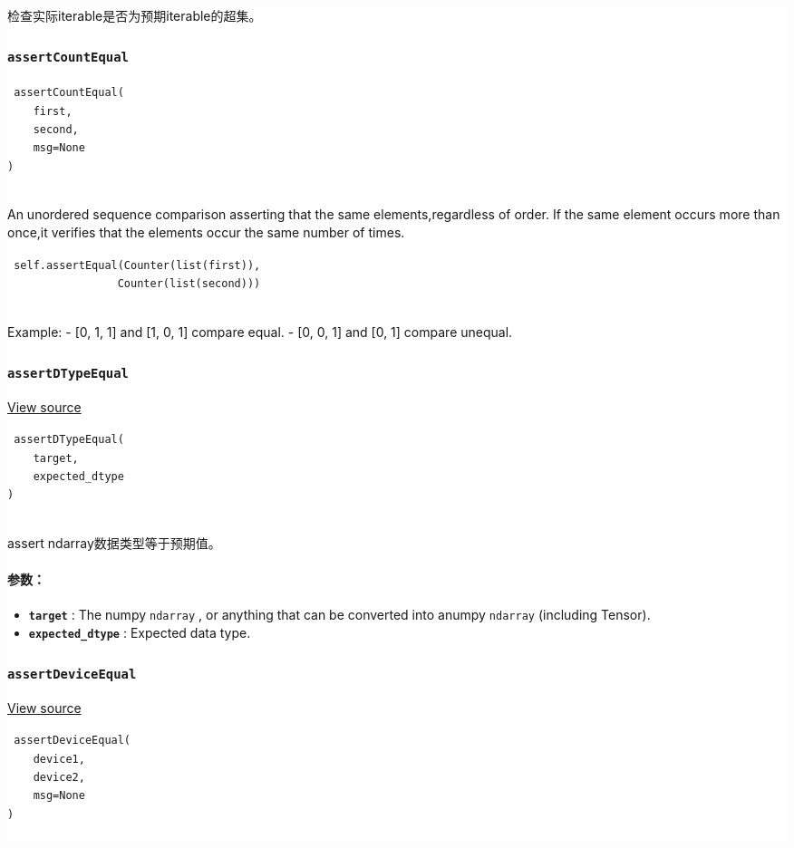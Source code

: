 检查实际iterable是否为预期iterable的超集。

###  `assertCountEqual` 


```
 assertCountEqual(
    first,
    second,
    msg=None
)
 
```

An unordered sequence comparison asserting that the same elements,regardless of order.  If the same element occurs more than once,it verifies that the elements occur the same number of times.

```
 self.assertEqual(Counter(list(first)),
                 Counter(list(second)))
 
```

Example:    - [0, 1, 1] and [1, 0, 1] compare equal.    - [0, 0, 1] and [0, 1] compare unequal.

###  `assertDTypeEqual` 
[View source](https://github.com/tensorflow/tensorflow/blob/r2.0/tensorflow/python/framework/test_util.py#L2700-L2713)

```
 assertDTypeEqual(
    target,
    expected_dtype
)
 
```

assert ndarray数据类型等于预期值。

#### 参数：
- **`target`** : The numpy  `ndarray` , or anything that can be converted into anumpy  `ndarray`  (including Tensor).
- **`expected_dtype`** : Expected data type.


###  `assertDeviceEqual` 
[View source](https://github.com/tensorflow/tensorflow/blob/r2.0/tensorflow/python/framework/test_util.py#L2781-L2793)

```
 assertDeviceEqual(
    device1,
    device2,
    msg=None
)
 
```
